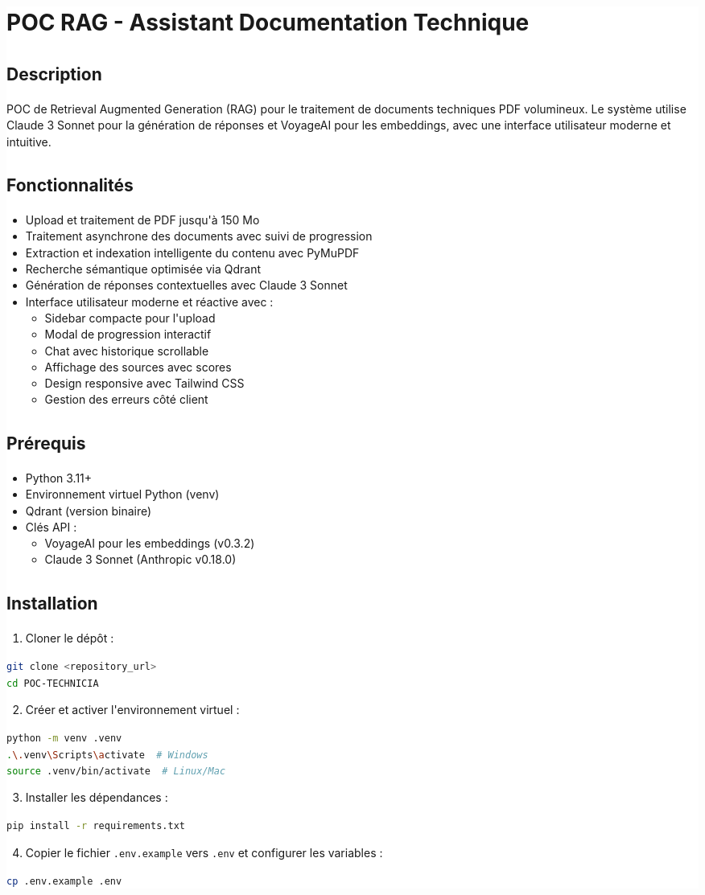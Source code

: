 # POC RAG - Assistant Documentation Technique

## Description
POC de Retrieval Augmented Generation (RAG) pour le traitement de documents techniques PDF volumineux. Le système utilise Claude 3 Sonnet pour la génération de réponses et VoyageAI pour les embeddings, avec une interface utilisateur moderne et intuitive.

## Fonctionnalités
- Upload et traitement de PDF jusqu'à 150 Mo
- Traitement asynchrone des documents avec suivi de progression
- Extraction et indexation intelligente du contenu avec PyMuPDF
- Recherche sémantique optimisée via Qdrant
- Génération de réponses contextuelles avec Claude 3 Sonnet
- Interface utilisateur moderne et réactive avec :
  - Sidebar compacte pour l'upload
  - Modal de progression interactif
  - Chat avec historique scrollable
  - Affichage des sources avec scores
  - Design responsive avec Tailwind CSS
  - Gestion des erreurs côté client

## Prérequis
- Python 3.11+
- Environnement virtuel Python (venv)
- Qdrant (version binaire)
- Clés API :
  - VoyageAI pour les embeddings (v0.3.2)
  - Claude 3 Sonnet (Anthropic v0.18.0)

## Installation

1. Cloner le dépôt :
```bash
git clone <repository_url>
cd POC-TECHNICIA
```

2. Créer et activer l'environnement virtuel :
```bash
python -m venv .venv
.\.venv\Scripts\activate  # Windows
source .venv/bin/activate  # Linux/Mac
```

3. Installer les dépendances :
```bash
pip install -r requirements.txt
```

4. Copier le fichier `.env.example` vers `.env` et configurer les variables :
```bash
cp .env.example .env
```
